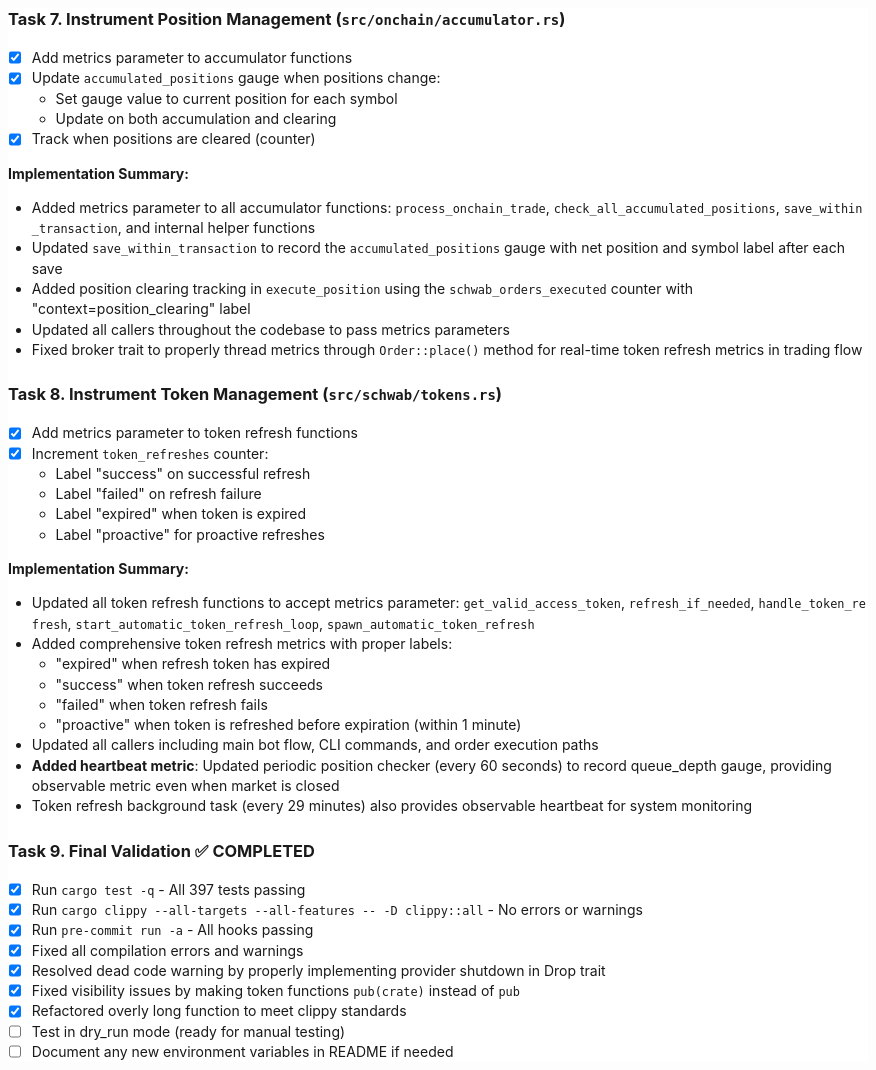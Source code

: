 ### Task 7. Instrument Position Management (`src/onchain/accumulator.rs`)

- [x] Add metrics parameter to accumulator functions
- [x] Update `accumulated_positions` gauge when positions change:
  - Set gauge value to current position for each symbol
  - Update on both accumulation and clearing
- [x] Track when positions are cleared (counter)

**Implementation Summary:**

- Added metrics parameter to all accumulator functions: `process_onchain_trade`,
  `check_all_accumulated_positions`, `save_within_transaction`, and internal
  helper functions
- Updated `save_within_transaction` to record the `accumulated_positions` gauge
  with net position and symbol label after each save
- Added position clearing tracking in `execute_position` using the
  `schwab_orders_executed` counter with "context=position_clearing" label
- Updated all callers throughout the codebase to pass metrics parameters
- Fixed broker trait to properly thread metrics through `Order::place()` method
  for real-time token refresh metrics in trading flow

### Task 8. Instrument Token Management (`src/schwab/tokens.rs`)

- [x] Add metrics parameter to token refresh functions
- [x] Increment `token_refreshes` counter:
  - Label "success" on successful refresh
  - Label "failed" on refresh failure
  - Label "expired" when token is expired
  - Label "proactive" for proactive refreshes

**Implementation Summary:**

- Updated all token refresh functions to accept metrics parameter:
  `get_valid_access_token`, `refresh_if_needed`, `handle_token_refresh`,
  `start_automatic_token_refresh_loop`, `spawn_automatic_token_refresh`
- Added comprehensive token refresh metrics with proper labels:
  - "expired" when refresh token has expired
  - "success" when token refresh succeeds
  - "failed" when token refresh fails
  - "proactive" when token is refreshed before expiration (within 1 minute)
- Updated all callers including main bot flow, CLI commands, and order execution
  paths
- **Added heartbeat metric**: Updated periodic position checker (every 60
  seconds) to record queue_depth gauge, providing observable metric even when
  market is closed
- Token refresh background task (every 29 minutes) also provides observable
  heartbeat for system monitoring

### Task 9. Final Validation ✅ **COMPLETED**

- [x] Run `cargo test -q` - All 397 tests passing
- [x] Run `cargo clippy --all-targets --all-features -- -D clippy::all` - No
      errors or warnings
- [x] Run `pre-commit run -a` - All hooks passing
- [x] Fixed all compilation errors and warnings
- [x] Resolved dead code warning by properly implementing provider shutdown in
      Drop trait
- [x] Fixed visibility issues by making token functions `pub(crate)` instead of
      `pub`
- [x] Refactored overly long function to meet clippy standards
- [ ] Test in dry_run mode (ready for manual testing)
- [ ] Document any new environment variables in README if needed
